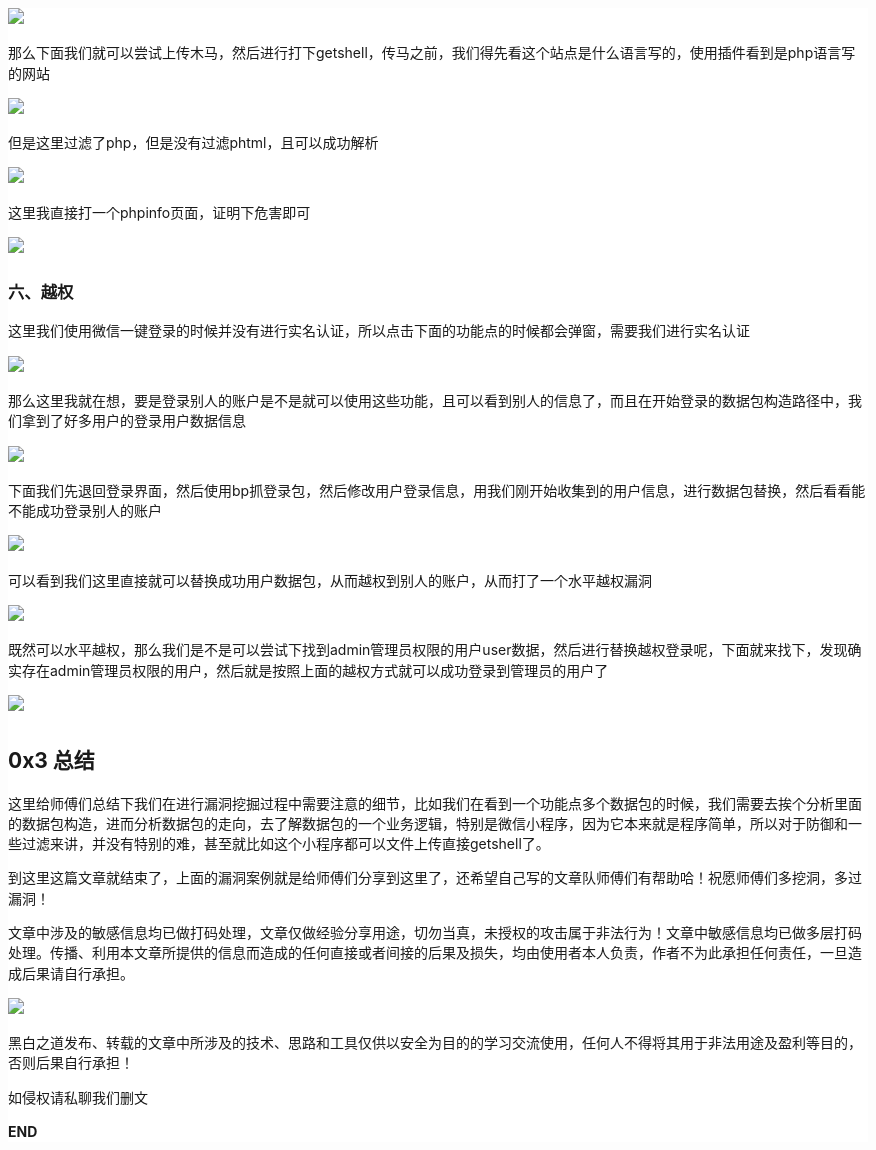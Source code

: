 ![](https://mmbiz.qpic.cn/mmbiz_png/3xxicXNlTXLibicrM0230eFRaRFKmRWwHSWMOS2xUKU1m63E1eOcjibxeGZOHeS7I7iaJBhc2YsWhxA4ZIvv5E1yHrw/640?wx_fmt=png&from=appmsg "")  
  
那么下面我们就可以尝试上传木马，然后进行打下getshell，传马之前，我们得先看这个站点是什么语言写的，使用插件看到是php语言写的网站  
  
![](https://mmbiz.qpic.cn/mmbiz_png/3xxicXNlTXLibicrM0230eFRaRFKmRWwHSW7OkZbsc60VDnOibAImnXXnvHNt6XOEglxDNR3n5lvQF16x6WM9qbH4g/640?wx_fmt=png&from=appmsg "")  
  
但是这里过滤了php，但是没有过滤phtml，且可以成功解析  
  
![](https://mmbiz.qpic.cn/mmbiz_png/3xxicXNlTXLibicrM0230eFRaRFKmRWwHSWP63iaIpgE0F0yTfOrjwxnKX3ZZZkY5O9wt6SPHMbJqZanXCRyDicibic5w/640?wx_fmt=png&from=appmsg "")  
  
这里我直接打一个phpinfo页面，证明下危害即可  
  
![](https://mmbiz.qpic.cn/mmbiz_png/3xxicXNlTXLibicrM0230eFRaRFKmRWwHSW02QX6HR8JcPpPQL3ztmV5gibRpZzBbXp8t7Iic7DibJDibm6ESiaCbodHTw/640?wx_fmt=png&from=appmsg "")  
### 六、越权  
  
这里我们使用微信一键登录的时候并没有进行实名认证，所以点击下面的功能点的时候都会弹窗，需要我们进行实名认证  
  
![](https://mmbiz.qpic.cn/mmbiz_png/3xxicXNlTXLibicrM0230eFRaRFKmRWwHSWuJIb7DET37TgwppmUXmok8CPgAXVaSuXCKDX89bCmjZBAeNibncrXsQ/640?wx_fmt=png&from=appmsg "")  
  
那么这里我就在想，要是登录别人的账户是不是就可以使用这些功能，且可以看到别人的信息了，而且在开始登录的数据包构造路径中，我们拿到了好多用户的登录用户数据信息  
  
![](https://mmbiz.qpic.cn/mmbiz_png/3xxicXNlTXLibicrM0230eFRaRFKmRWwHSWpicpnkEHWSRkTQtNE1EiaWYOFF93oZMS1QaYtansWPvBiazUkuheU9CqQ/640?wx_fmt=png&from=appmsg "")  
  
下面我们先退回登录界面，然后使用bp抓登录包，然后修改用户登录信息，用我们刚开始收集到的用户信息，进行数据包替换，然后看看能不能成功登录别人的账户  
  
![](https://mmbiz.qpic.cn/mmbiz_png/3xxicXNlTXLibicrM0230eFRaRFKmRWwHSWdt20cUBmgNhslc0v3Oic31Rsmwu520vWvdiaocXpibruy68fWzMiawEHXw/640?wx_fmt=png&from=appmsg "")  
  
可以看到我们这里直接就可以替换成功用户数据包，从而越权到别人的账户，从而打了一个水平越权漏洞  
  
![](https://mmbiz.qpic.cn/mmbiz_png/3xxicXNlTXLibicrM0230eFRaRFKmRWwHSWibqGFOJnhppb5fny9ceqoaal5l9a18HtIPHnRDX9cpCXmELRqrB4ibBw/640?wx_fmt=png&from=appmsg "")  
  
既然可以水平越权，那么我们是不是可以尝试下找到admin管理员权限的用户user数据，然后进行替换越权登录呢，下面就来找下，发现确实存在admin管理员权限的用户，然后就是按照上面的越权方式就可以成功登录到管理员的用户了  
  
![](https://mmbiz.qpic.cn/mmbiz_png/3xxicXNlTXLibicrM0230eFRaRFKmRWwHSWuKUH1IGRG7nUF2icEvzqw6tm0egGZTqk1HGqfaibk3Hn7F02rMzic22tw/640?wx_fmt=png&from=appmsg "")  
## 0x3 总结  
  
这里给师傅们总结下我们在进行漏洞挖掘过程中需要注意的细节，比如我们在看到一个功能点多个数据包的时候，我们需要去挨个分析里面的数据包构造，进而分析数据包的走向，去了解数据包的一个业务逻辑，特别是微信小程序，因为它本来就是程序简单，所以对于防御和一些过滤来讲，并没有特别的难，甚至就比如这个小程序都可以文件上传直接getshell了。  
  
到这里这篇文章就结束了，上面的漏洞案例就是给师傅们分享到这里了，还希望自己写的文章队师傅们有帮助哈！祝愿师傅们多挖洞，多过漏洞！  
  
文章中涉及的敏感信息均已做打码处理，文章仅做经验分享用途，切勿当真，未授权的攻击属于非法行为！文章中敏感信息均已做多层打码处理。传播、利用本文章所提供的信息而造成的任何直接或者间接的后果及损失，均由使用者本人负责，作者不为此承担任何责任，一旦造成后果请自行承担。  
  
![](https://mmbiz.qpic.cn/mmbiz_png/3xxicXNlTXLibicrM0230eFRaRFKmRWwHSWU4mZv3m3Q5acA35eaSZJufd7aVUMDdtrF8kcaPZtNmrkINJd5iblogw/640?wx_fmt=png&from=appmsg "")  
  
  
黑白之道发布、转载的文章中所涉及的技术、思路和工具仅供以安全为目的的学习交流使用，任何人不得将其用于非法用途及盈利等目的，否则后果自行承担！  
  
如侵权请私聊我们删文  
  
  
**END**  
  
  
